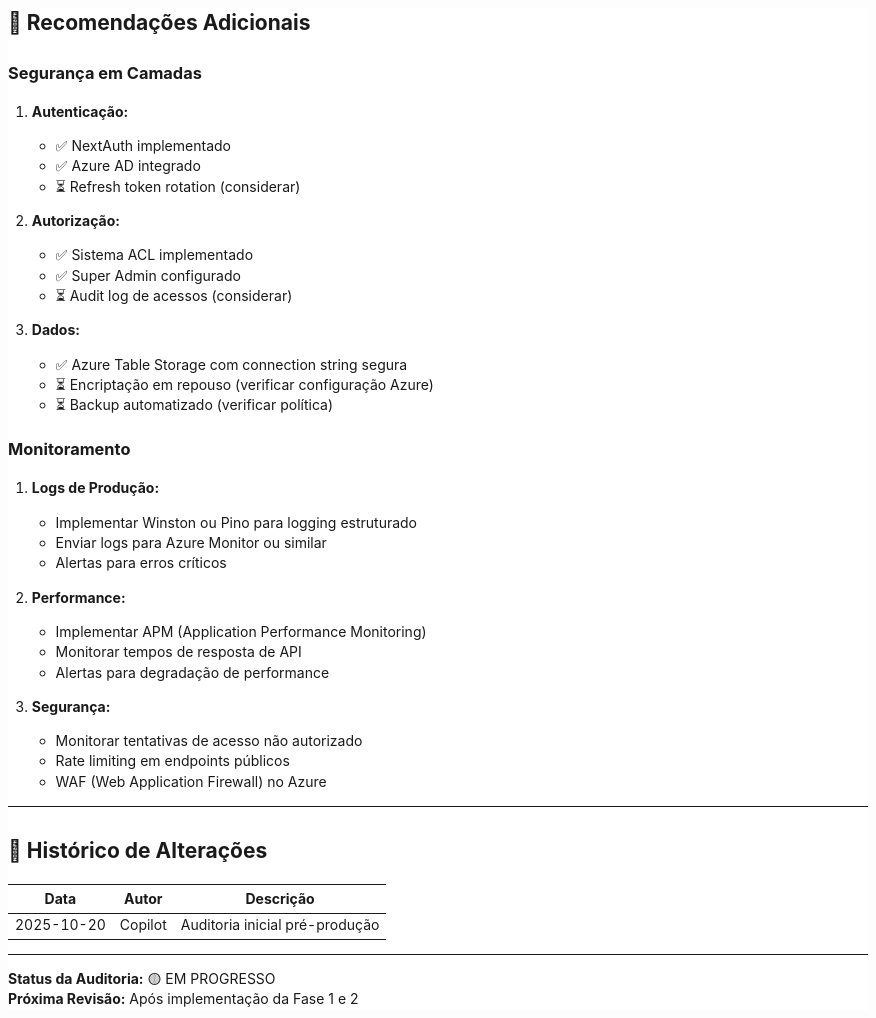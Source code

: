 
## 🎯 Recomendações Adicionais

### Segurança em Camadas

1. **Autenticação:**
   - ✅ NextAuth implementado
   - ✅ Azure AD integrado
   - ⏳ Refresh token rotation (considerar)

2. **Autorização:**
   - ✅ Sistema ACL implementado
   - ✅ Super Admin configurado
   - ⏳ Audit log de acessos (considerar)

3. **Dados:**
   - ✅ Azure Table Storage com connection string segura
   - ⏳ Encriptação em repouso (verificar configuração Azure)
   - ⏳ Backup automatizado (verificar política)

### Monitoramento

1. **Logs de Produção:**
   - Implementar Winston ou Pino para logging estruturado
   - Enviar logs para Azure Monitor ou similar
   - Alertas para erros críticos

2. **Performance:**
   - Implementar APM (Application Performance Monitoring)
   - Monitorar tempos de resposta de API
   - Alertas para degradação de performance

3. **Segurança:**
   - Monitorar tentativas de acesso não autorizado
   - Rate limiting em endpoints públicos
   - WAF (Web Application Firewall) no Azure

---

## 📅 Histórico de Alterações

| Data | Autor | Descrição |
|------|-------|-----------|
| 2025-10-20 | Copilot | Auditoria inicial pré-produção |

---

**Status da Auditoria:** 🟡 EM PROGRESSO  
**Próxima Revisão:** Após implementação da Fase 1 e 2
